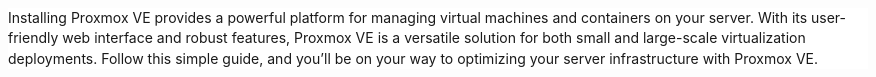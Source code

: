 Installing Proxmox VE provides a powerful platform for managing virtual machines and containers on your server. With its user-friendly web interface and robust features, Proxmox VE is a versatile solution for both small and large-scale virtualization deployments. Follow this simple guide, and you’ll be on your way to optimizing your server infrastructure with Proxmox VE.
